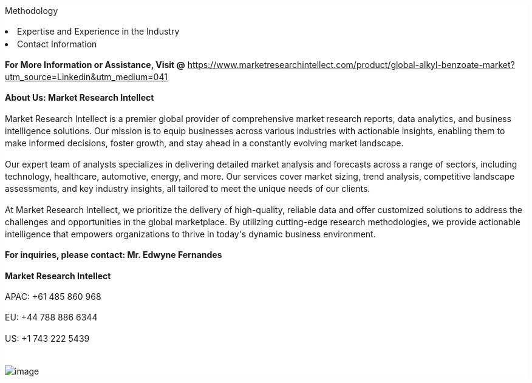 Methodology</li><li>Expertise and Experience in the Industry</li><li>Contact Information</li></ul></div><div class="article-main__content" data-test-id="publishing-text-block"><p><span class="font-[700]"><strong>For More Information or Assistance, Visit @</strong>&nbsp;<a href="https://www.marketresearchintellect.com/product/global-alkyl-benzoate-market?utm_source=Linkedin&utm_medium=041">https://www.marketresearchintellect.com/product/global-alkyl-benzoate-market?utm_source=Linkedin&utm_medium=041</a></span></p><p><strong>About Us: Market Research Intellect</strong></p><p>Market Research Intellect is a premier global provider of comprehensive market research reports, data analytics, and business intelligence solutions. Our mission is to equip businesses across various industries with actionable insights, enabling them to make informed decisions, foster growth, and stay ahead in a constantly evolving market landscape.</p><p>Our expert team of analysts specializes in delivering detailed market analysis and forecasts across a range of sectors, including technology, healthcare, automotive, energy, and more. Our services cover market sizing, trend analysis, competitive landscape assessments, and key industry insights, all tailored to meet the unique needs of our clients.</p><p>At Market Research Intellect, we prioritize the delivery of high-quality, reliable data and offer customized solutions to address the challenges and opportunities in the global marketplace. By utilizing cutting-edge research methodologies, we provide actionable intelligence that empowers organizations to thrive in today's dynamic business environment.</p><p><strong>For inquiries, please contact: Mr. Edwyne Fernandes</strong></p><p><strong>Market Research Intellect</strong></p><p>APAC: +61 485 860 968</p><p>EU: +44 788 886 6344</p><p>US: +1 743 222 5439</p></div><div class="article-main__content" data-test-id="publishing-text-block">&nbsp;</div>
![image](https://github.com/user-attachments/assets/50399dc8-de77-4440-80dd-a36e953d7eac)
